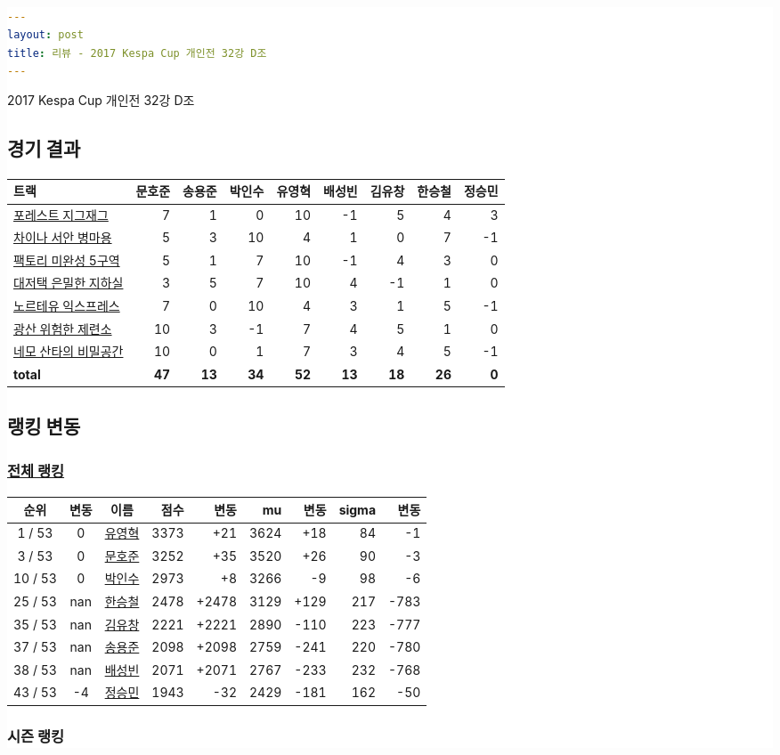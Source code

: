 ```yaml
---
layout: post
title: 리뷰 - 2017 Kespa Cup 개인전 32강 D조
---
```


2017 Kespa Cup 개인전 32강 D조


## 경기 결과

| 트랙 | 문호준 | 송용준 | 박인수 | 유영혁 | 배성빈 | 김유창 | 한승철 | 정승민 |
|:---|---:|---:|---:|---:|---:|---:|---:|---:|
| [포레스트 지그재그](../zigzag) | 7 | 1 | 0 | 10 | -1 | 5 | 4 | 3 |
| [차이나 서안 병마용](../byeongma) | 5 | 3 | 10 | 4 | 1 | 0 | 7 | -1 |
| [팩토리 미완성 5구역](../district5) | 5 | 1 | 7 | 10 | -1 | 4 | 3 | 0 |
| [대저택 은밀한 지하실](../jeotaek) | 3 | 5 | 7 | 10 | 4 | -1 | 1 | 0 |
| [노르테유 익스프레스](../noex) | 7 | 0 | 10 | 4 | 3 | 1 | 5 | -1 |
| [광산 위험한 제련소](../jeryeonso) | 10 | 3 | -1 | 7 | 4 | 5 | 1 | 0 |
| [네모 산타의 비밀공간](../santa) | 10 | 0 | 1 | 7 | 3 | 4 | 5 | -1 |
| __total__ | __47__ | __13__ | __34__ | __52__ | __13__ | __18__ | __26__ | __0__ |


## 랭킹 변동


### [전체 랭킹](../singles-full)

| 순위 | 변동 | 이름 | 점수 | 변동 | mu | 변동 | sigma | 변동 |
|:---:|:---:|:---:|---:|---:|---:|---:|---:|---:|
| 1 / 53 | 0 | [유영혁](../yuyeonghyeok) | 3373 | +21 | 3624 | +18 | 84 | -1 |
| 3 / 53 | 0 | [문호준](../munhojun) | 3252 | +35 | 3520 | +26 | 90 | -3 |
| 10 / 53 | 0 | [박인수](../bakinsu) | 2973 | +8 | 3266 | -9 | 98 | -6 |
| 25 / 53 | nan | [한승철](../hanseungcheol) | 2478 | +2478 | 3129 | +129 | 217 | -783 |
| 35 / 53 | nan | [김유창](../gimyuchang) | 2221 | +2221 | 2890 | -110 | 223 | -777 |
| 37 / 53 | nan | [송용준](../songyongjun) | 2098 | +2098 | 2759 | -241 | 220 | -780 |
| 38 / 53 | nan | [배성빈](../baeseongbin) | 2071 | +2071 | 2767 | -233 | 232 | -768 |
| 43 / 53 | -4 | [정승민](../jeongseungmin) | 1943 | -32 | 2429 | -181 | 162 | -50 |

### 시즌 랭킹
